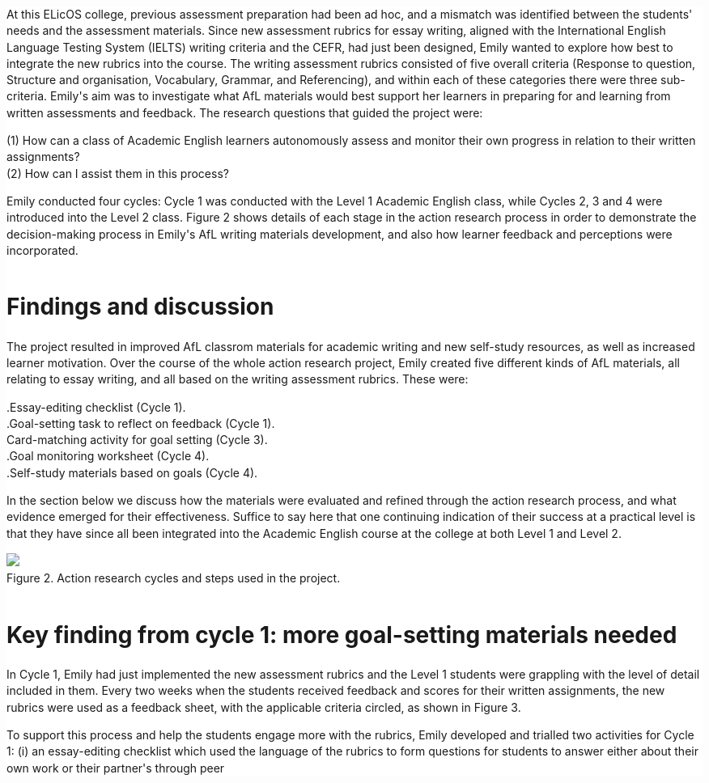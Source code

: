 At this ELicOS college, previous assessment preparation had been ad hoc, and a mismatch was identified between the students' needs and the assessment materials. Since new assessment rubrics for essay writing, aligned with the International English Language Testing System (IELTS) writing criteria and the CEFR, had just been designed, Emily wanted to explore how best to integrate the new rubrics into the course. The writing assessment rubrics consisted of five overall criteria (Response to question, Structure and organisation, Vocabulary, Grammar, and Referencing), and within each of these categories there were three sub-criteria. Emily's aim was to investigate what AfL materials would best support her learners in preparing for and learning from written assessments and feedback. The research questions that guided the project were:

(1) How can a class of Academic English learners autonomously assess and monitor their own progress in relation to their written assignments?   
(2) How can I assist them in this process?

Emily conducted four cycles: Cycle 1 was conducted with the Level 1 Academic English class, while Cycles 2, 3 and 4 were introduced into the Level 2 class. Figure 2 shows details of each stage in the action research process in order to demonstrate the decision-making process in Emily's AfL writing materials development, and also how learner feedback and perceptions were incorporated.

# Findings and discussion

The project resulted in improved AfL classrom materials for academic writing and new self-study resources, as well as increased learner motivation. Over the course of the whole action research project, Emily created five different kinds of AfL materials, all relating to essay writing, and all based on the writing assessment rubrics. These were:

.Essay-editing checklist (Cycle 1).   
.Goal-setting task to reflect on feedback (Cycle 1).   
Card-matching activity for goal setting (Cycle 3).   
.Goal monitoring worksheet (Cycle 4).   
.Self-study materials based on goals (Cycle 4).

In the section below we discuss how the materials were evaluated and refined through the action research process, and what evidence emerged for their effectiveness. Suffice to say here that one continuing indication of their success at a practical level is that they have since all been integrated into the Academic English course at the college at both Level 1 and Level 2.

![](img/c6fb077e159dfab31f6c83f617cb33e69b94f1c1b853a3d67ffaedf89537b006.jpg)  
Figure 2. Action research cycles and steps used in the project.

# Key finding from cycle 1: more goal-setting materials needed

In Cycle 1, Emily had just implemented the new assessment rubrics and the Level 1 students were grappling with the level of detail included in them. Every two weeks when the students received feedback and scores for their written assignments, the new rubrics were used as a feedback sheet, with the applicable criteria circled, as shown in Figure 3.

To support this process and help the students engage more with the rubrics, Emily developed and trialled two activities for Cycle 1: (i) an essay-editing checklist which used the language of the rubrics to form questions for students to answer either about their own work or their partner's through peer
